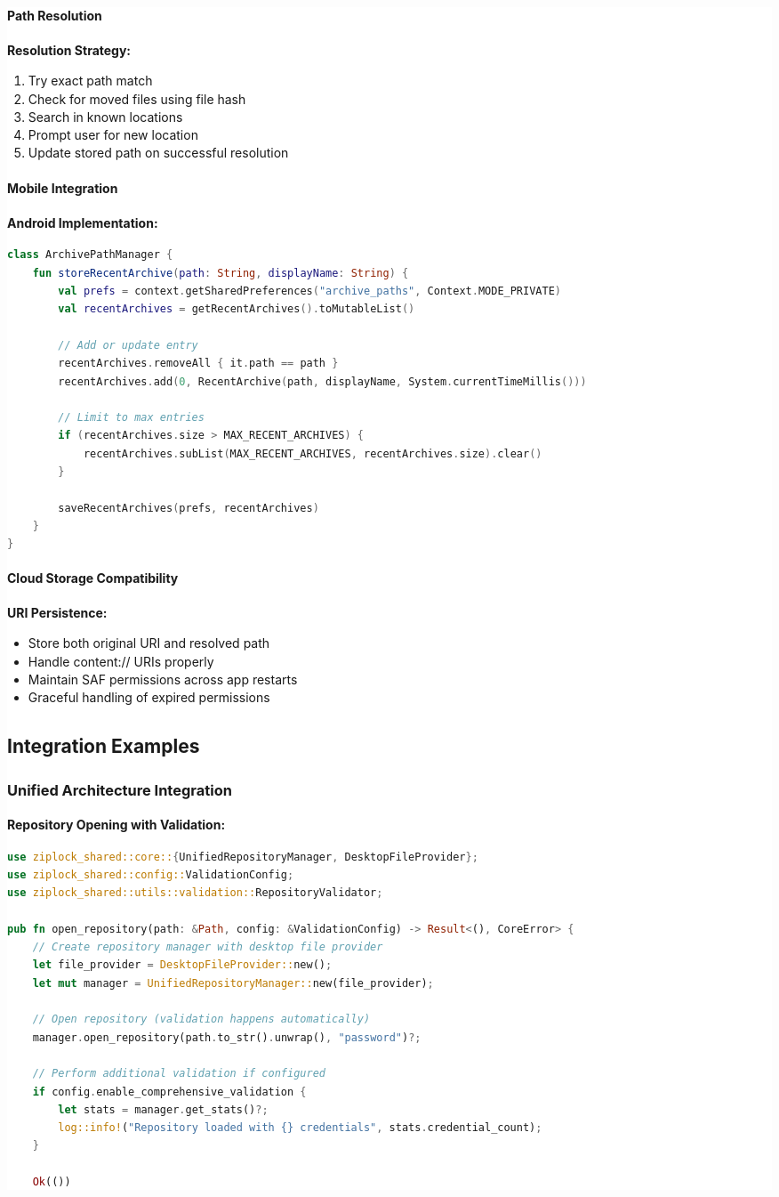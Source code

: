 #### Path Resolution

**Resolution Strategy:**
1. Try exact path match
2. Check for moved files using file hash
3. Search in known locations
4. Prompt user for new location
5. Update stored path on successful resolution

#### Mobile Integration

**Android Implementation:**
```kotlin
class ArchivePathManager {
    fun storeRecentArchive(path: String, displayName: String) {
        val prefs = context.getSharedPreferences("archive_paths", Context.MODE_PRIVATE)
        val recentArchives = getRecentArchives().toMutableList()
        
        // Add or update entry
        recentArchives.removeAll { it.path == path }
        recentArchives.add(0, RecentArchive(path, displayName, System.currentTimeMillis()))
        
        // Limit to max entries
        if (recentArchives.size > MAX_RECENT_ARCHIVES) {
            recentArchives.subList(MAX_RECENT_ARCHIVES, recentArchives.size).clear()
        }
        
        saveRecentArchives(prefs, recentArchives)
    }
}
```

#### Cloud Storage Compatibility

**URI Persistence:**
- Store both original URI and resolved path
- Handle content:// URIs properly
- Maintain SAF permissions across app restarts
- Graceful handling of expired permissions

## Integration Examples

### Unified Architecture Integration

**Repository Opening with Validation:**
```rust
use ziplock_shared::core::{UnifiedRepositoryManager, DesktopFileProvider};
use ziplock_shared::config::ValidationConfig;
use ziplock_shared::utils::validation::RepositoryValidator;

pub fn open_repository(path: &Path, config: &ValidationConfig) -> Result<(), CoreError> {
    // Create repository manager with desktop file provider
    let file_provider = DesktopFileProvider::new();
    let mut manager = UnifiedRepositoryManager::new(file_provider);
    
    // Open repository (validation happens automatically)
    manager.open_repository(path.to_str().unwrap(), "password")?;
    
    // Perform additional validation if configured
    if config.enable_comprehensive_validation {
        let stats = manager.get_stats()?;
        log::info!("Repository loaded with {} credentials", stats.credential_count);
    }
    
    Ok(())
```
